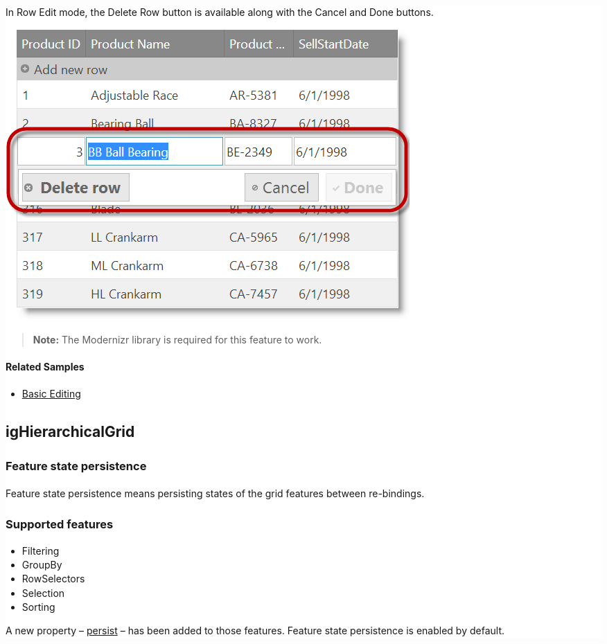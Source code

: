 In Row Edit mode, the Delete Row button is available along with the Cancel and Done buttons.

![](images/Whats_New_In_Ignite_UI_2014_Volume_1_6.png)

>**Note:** The Modernizr library is required for this feature to work.

#### Related Samples

-   [Basic Editing](%%SamplesUrl%%/grid/basic-editing)



## igHierarchicalGrid
### <a id="ighierarchicalgrid-feature-persistence"></a>Feature state persistence

Feature state persistence means persisting states of the grid features
between re-bindings.

### Supported features

-   Filtering
-   GroupBy
-   RowSelectors
-   Selection
-   Sorting

A new property –
[persist](%%jQueryApiUrl%%/ui.iggridsorting#options)
– has been added to those features. Feature state persistence is enabled
by default.
